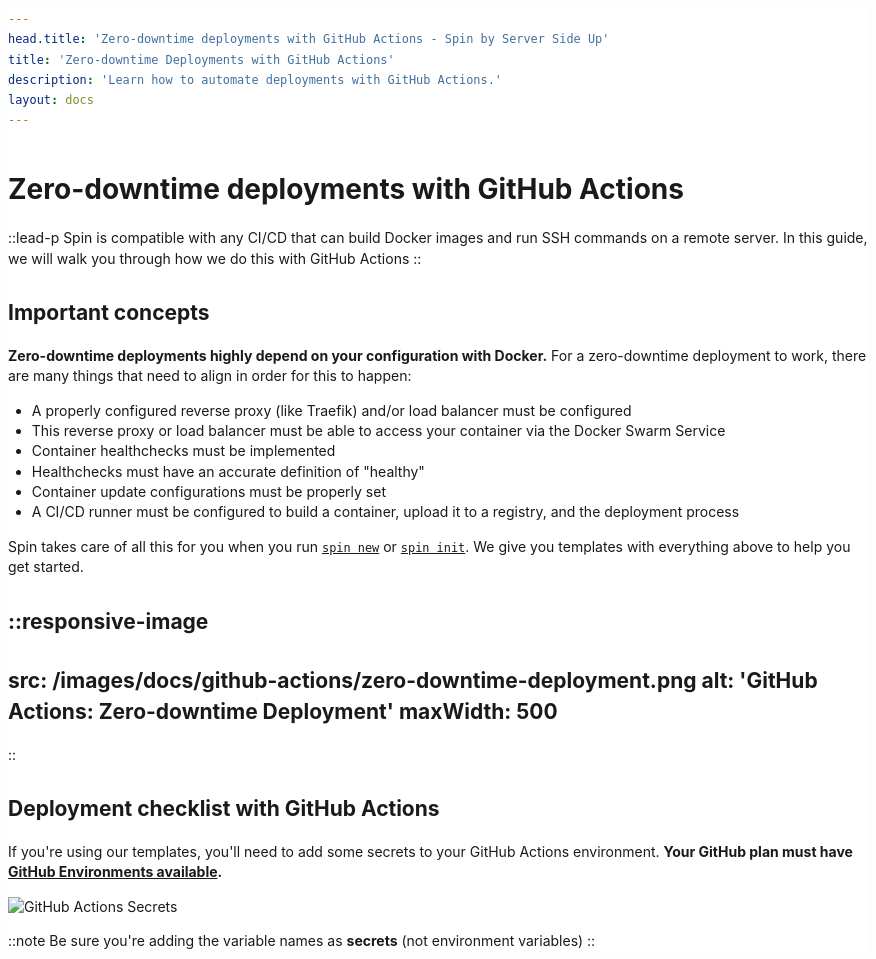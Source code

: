 ```yaml
---
head.title: 'Zero-downtime deployments with GitHub Actions - Spin by Server Side Up'
title: 'Zero-downtime Deployments with GitHub Actions'
description: 'Learn how to automate deployments with GitHub Actions.'
layout: docs
---
```


# Zero-downtime deployments with GitHub Actions
::lead-p
Spin is compatible with any CI/CD that can build Docker images and run SSH commands on a remote server. In this guide, we will walk you through how we do this with GitHub Actions
::

## Important concepts
**Zero-downtime deployments highly depend on your configuration with Docker.** For a zero-downtime deployment to work, there are many things that need to align in order for this to happen:

- A properly configured reverse proxy (like Traefik) and/or load balancer must be configured
- This reverse proxy or load balancer must be able to access your container via the Docker Swarm Service
- Container healthchecks must be implemented
- Healthchecks must have an accurate definition of "healthy"
- Container update configurations must be properly set
- A CI/CD runner must be configured to build a container, upload it to a registry, and the deployment process

Spin takes care of all this for you when you run [`spin new`](/docs/command-reference/new) or [`spin init`](/docs/command-reference/init). We give you templates with everything above to help you get started.

::responsive-image
---
src: /images/docs/github-actions/zero-downtime-deployment.png
alt: 'GitHub Actions: Zero-downtime Deployment'
maxWidth: 500
---
::

## Deployment checklist with GitHub Actions
If you're using our templates, you'll need to add some secrets to your GitHub Actions environment. **Your GitHub plan must have [GitHub Environments available](https://docs.github.com/en/actions/deployment/targeting-different-environments/using-environments-for-deployment).**

![GitHub Actions Secrets](/images/docs/github-actions/github-secrets.png)

::note
Be sure you're adding the variable names as **secrets** (not environment variables)
::
